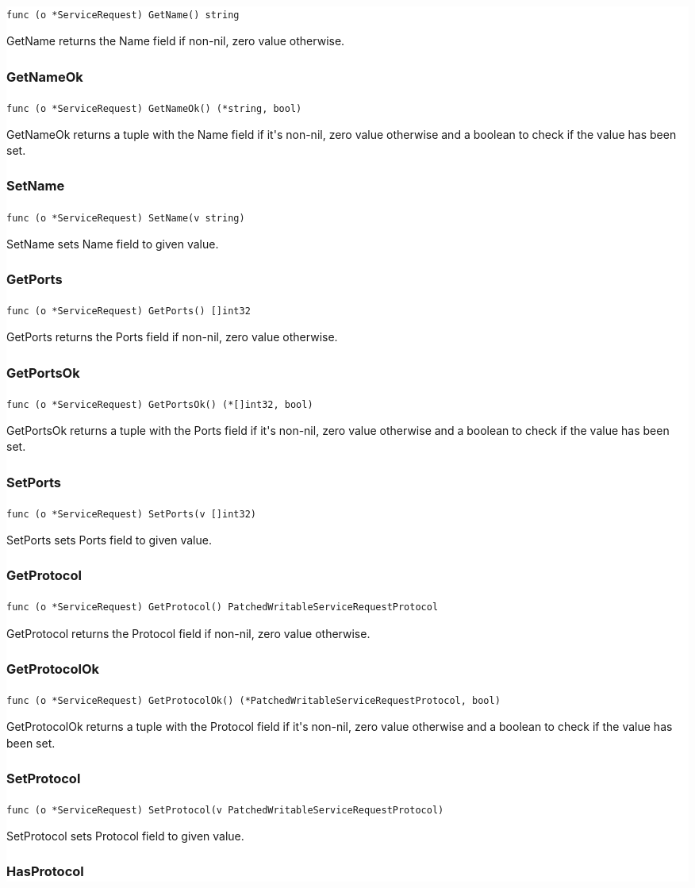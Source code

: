 `func (o *ServiceRequest) GetName() string`

GetName returns the Name field if non-nil, zero value otherwise.

### GetNameOk

`func (o *ServiceRequest) GetNameOk() (*string, bool)`

GetNameOk returns a tuple with the Name field if it's non-nil, zero value otherwise
and a boolean to check if the value has been set.

### SetName

`func (o *ServiceRequest) SetName(v string)`

SetName sets Name field to given value.


### GetPorts

`func (o *ServiceRequest) GetPorts() []int32`

GetPorts returns the Ports field if non-nil, zero value otherwise.

### GetPortsOk

`func (o *ServiceRequest) GetPortsOk() (*[]int32, bool)`

GetPortsOk returns a tuple with the Ports field if it's non-nil, zero value otherwise
and a boolean to check if the value has been set.

### SetPorts

`func (o *ServiceRequest) SetPorts(v []int32)`

SetPorts sets Ports field to given value.


### GetProtocol

`func (o *ServiceRequest) GetProtocol() PatchedWritableServiceRequestProtocol`

GetProtocol returns the Protocol field if non-nil, zero value otherwise.

### GetProtocolOk

`func (o *ServiceRequest) GetProtocolOk() (*PatchedWritableServiceRequestProtocol, bool)`

GetProtocolOk returns a tuple with the Protocol field if it's non-nil, zero value otherwise
and a boolean to check if the value has been set.

### SetProtocol

`func (o *ServiceRequest) SetProtocol(v PatchedWritableServiceRequestProtocol)`

SetProtocol sets Protocol field to given value.

### HasProtocol
